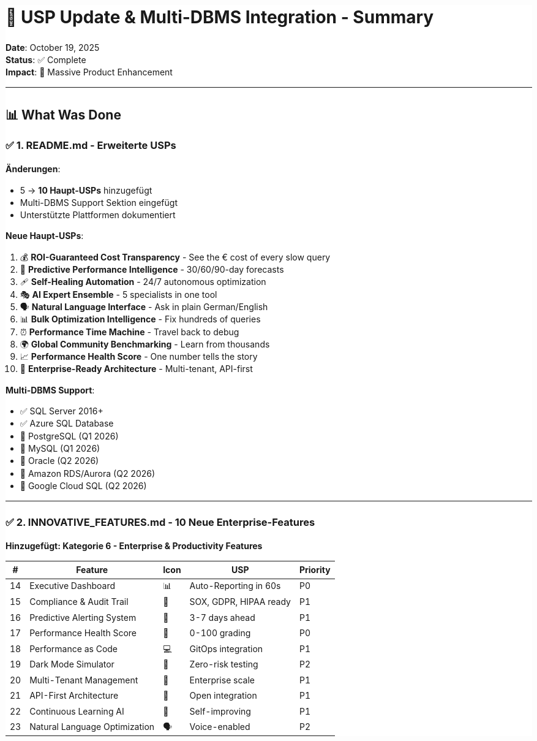 # 🎉 USP Update & Multi-DBMS Integration - Summary

**Date**: October 19, 2025  
**Status**: ✅ Complete  
**Impact**: 🚀 Massive Product Enhancement

---

## 📊 What Was Done

### ✅ 1. README.md - Erweiterte USPs

**Änderungen**:
- 5 → **10 Haupt-USPs** hinzugefügt
- Multi-DBMS Support Sektion eingefügt
- Unterstützte Plattformen dokumentiert

**Neue Haupt-USPs**:
1. 💰 **ROI-Guaranteed Cost Transparency** - See the € cost of every slow query
2. 🔮 **Predictive Performance Intelligence** - 30/60/90-day forecasts
3. 🩹 **Self-Healing Automation** - 24/7 autonomous optimization
4. 🎭 **AI Expert Ensemble** - 5 specialists in one tool
5. 🗣️ **Natural Language Interface** - Ask in plain German/English
6. 📊 **Bulk Optimization Intelligence** - Fix hundreds of queries
7. ⏰ **Performance Time Machine** - Travel back to debug
8. 🌍 **Global Community Benchmarking** - Learn from thousands
9. 📈 **Performance Health Score** - One number tells the story
10. 🏢 **Enterprise-Ready Architecture** - Multi-tenant, API-first

**Multi-DBMS Support**:
- ✅ SQL Server 2016+
- ✅ Azure SQL Database
- 🚀 PostgreSQL (Q1 2026)
- 🚀 MySQL (Q1 2026)
- 🚀 Oracle (Q2 2026)
- 🚀 Amazon RDS/Aurora (Q2 2026)
- 🚀 Google Cloud SQL (Q2 2026)

---

### ✅ 2. INNOVATIVE_FEATURES.md - 10 Neue Enterprise-Features

**Hinzugefügt: Kategorie 6 - Enterprise & Productivity Features**

| # | Feature | Icon | USP | Priority |
|---|---------|------|-----|----------|
| 14 | Executive Dashboard | 📊 | Auto-Reporting in 60s | P0 |
| 15 | Compliance & Audit Trail | 📝 | SOX, GDPR, HIPAA ready | P1 |
| 16 | Predictive Alerting System | 🔔 | 3-7 days ahead | P1 |
| 17 | Performance Health Score | 🏥 | 0-100 grading | P0 |
| 18 | Performance as Code | 💻 | GitOps integration | P1 |
| 19 | Dark Mode Simulator | 🌙 | Zero-risk testing | P2 |
| 20 | Multi-Tenant Management | 🏢 | Enterprise scale | P1 |
| 21 | API-First Architecture | 🔌 | Open integration | P1 |
| 22 | Continuous Learning AI | 🧠 | Self-improving | P1 |
| 23 | Natural Language Optimization | 🗣️ | Voice-enabled | P2 |